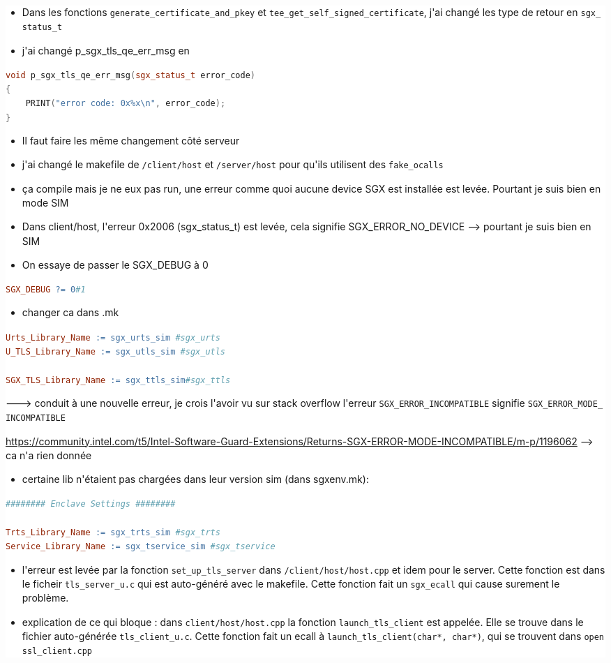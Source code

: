 - Dans les fonctions `generate_certificate_and_pkey` et `tee_get_self_signed_certificate`, j'ai changé les type de retour en `sgx_status_t`

- j'ai changé p_sgx_tls_qe_err_msg en 

```cpp
void p_sgx_tls_qe_err_msg(sgx_status_t error_code)
{
    PRINT("error code: 0x%x\n", error_code);
}
```

- Il faut faire les même changement côté serveur

- j'ai changé le makefile de `/client/host` et `/server/host` pour qu'ils utilisent des `fake_ocalls`
- ça compile mais je ne eux pas run, une erreur comme quoi aucune device SGX est installée est levée. Pourtant je suis bien en mode SIM

- Dans client/host, l'erreur 0x2006 (sgx_status_t) est levée, cela signifie SGX_ERROR_NO_DEVICE --> pourtant je suis bien en SIM  

- On essaye de passer le SGX_DEBUG à 0 

```makefile
SGX_DEBUG ?= 0#1
```

- changer ca dans .mk
```makefile
Urts_Library_Name := sgx_urts_sim #sgx_urts
U_TLS_Library_Name := sgx_utls_sim #sgx_utls

SGX_TLS_Library_Name := sgx_ttls_sim#sgx_ttls
```
 ---> conduit à une nouvelle erreur, je crois l'avoir vu sur stack overflow 
l'erreur `SGX_ERROR_INCOMPATIBLE` signifie `SGX_ERROR_MODE_INCOMPATIBLE`

https://community.intel.com/t5/Intel-Software-Guard-Extensions/Returns-SGX-ERROR-MODE-INCOMPATIBLE/m-p/1196062
--> ca n'a rien donnée

- certaine lib n'étaient pas chargées dans leur version sim (dans sgxenv.mk): 

```makefile
######## Enclave Settings ########

Trts_Library_Name := sgx_trts_sim #sgx_trts
Service_Library_Name := sgx_tservice_sim #sgx_tservice
```

- l'erreur est levée par la fonction `set_up_tls_server`  dans `/client/host/host.cpp` et idem pour le server. Cette fonction est dans le ficheir `tls_server_u.c` qui est auto-généré avec le makefile. Cette fonction fait un `sgx_ecall` qui cause surement le problème. 

- explication de ce qui bloque : dans `client/host/host.cpp` la fonction `launch_tls_client` est appelée. Elle se trouve dans le fichier auto-générée `tls_client_u.c`. Cette fonction fait un ecall à `launch_tls_client(char*, char*)`, qui se trouvent dans `openssl_client.cpp`
